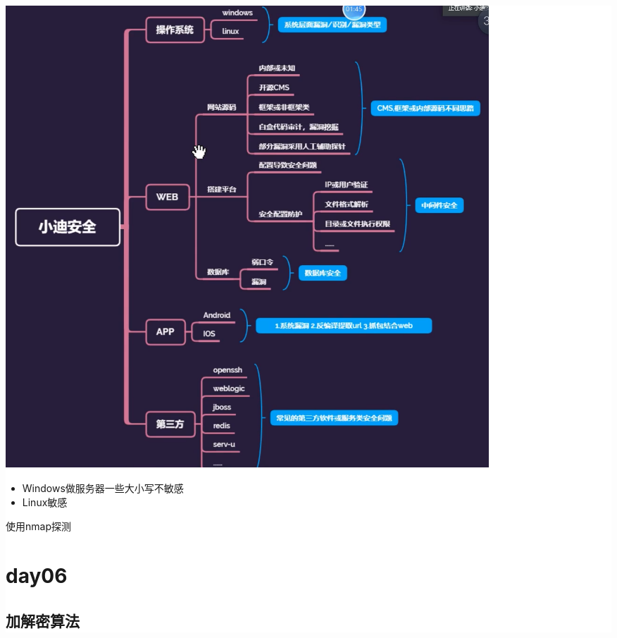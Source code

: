 <img src="index/image-20210329223109212.png" alt="image-20210329223109212" style="zoom:67%;" />

-   Windows做服务器一些大小写不敏感
-   Linux敏感

使用nmap探测

# day06

## 加解密算法
